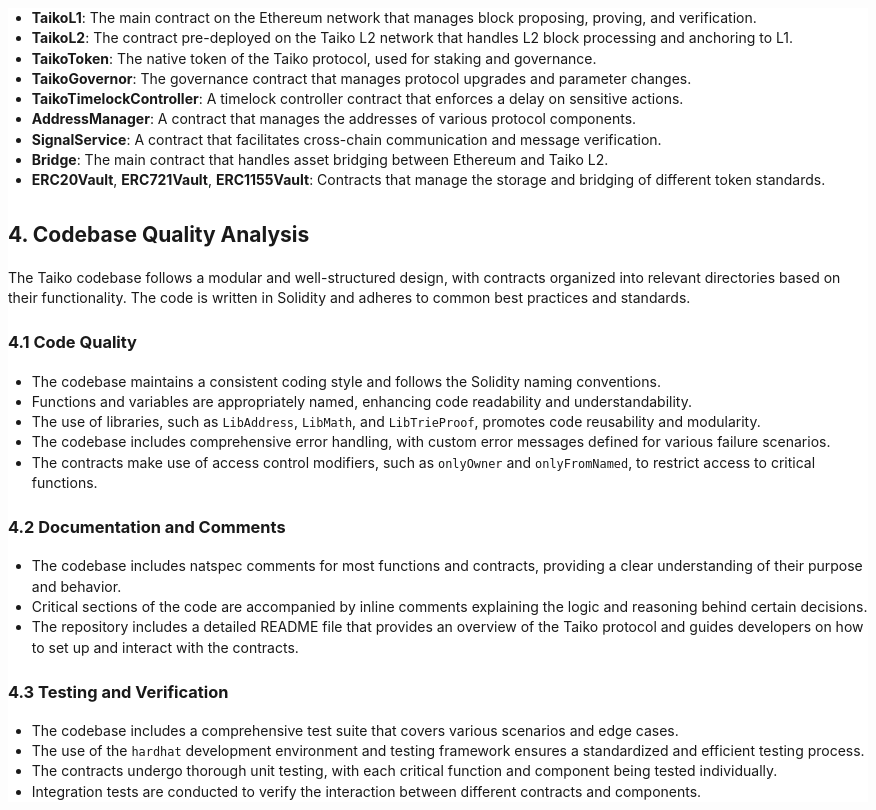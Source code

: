 - **TaikoL1**: The main contract on the Ethereum network that manages block proposing, proving, and verification.
- **TaikoL2**: The contract pre-deployed on the Taiko L2 network that handles L2 block processing and anchoring to L1.
- **TaikoToken**: The native token of the Taiko protocol, used for staking and governance.
- **TaikoGovernor**: The governance contract that manages protocol upgrades and parameter changes.
- **TaikoTimelockController**: A timelock controller contract that enforces a delay on sensitive actions.
- **AddressManager**: A contract that manages the addresses of various protocol components.
- **SignalService**: A contract that facilitates cross-chain communication and message verification.
- **Bridge**: The main contract that handles asset bridging between Ethereum and Taiko L2.
- **ERC20Vault**, **ERC721Vault**, **ERC1155Vault**: Contracts that manage the storage and bridging of different token standards.

## 4. Codebase Quality Analysis

The Taiko codebase follows a modular and well-structured design, with contracts organized into relevant directories based on their functionality. The code is written in Solidity and adheres to common best practices and standards.

### 4.1 Code Quality

- The codebase maintains a consistent coding style and follows the Solidity naming conventions.
- Functions and variables are appropriately named, enhancing code readability and understandability.
- The use of libraries, such as `LibAddress`, `LibMath`, and `LibTrieProof`, promotes code reusability and modularity.
- The codebase includes comprehensive error handling, with custom error messages defined for various failure scenarios.
- The contracts make use of access control modifiers, such as `onlyOwner` and `onlyFromNamed`, to restrict access to critical functions.

### 4.2 Documentation and Comments

- The codebase includes natspec comments for most functions and contracts, providing a clear understanding of their purpose and behavior.
- Critical sections of the code are accompanied by inline comments explaining the logic and reasoning behind certain decisions.
- The repository includes a detailed README file that provides an overview of the Taiko protocol and guides developers on how to set up and interact with the contracts.

### 4.3 Testing and Verification

- The codebase includes a comprehensive test suite that covers various scenarios and edge cases.
- The use of the `hardhat` development environment and testing framework ensures a standardized and efficient testing process.
- The contracts undergo thorough unit testing, with each critical function and component being tested individually.
- Integration tests are conducted to verify the interaction between different contracts and components.
